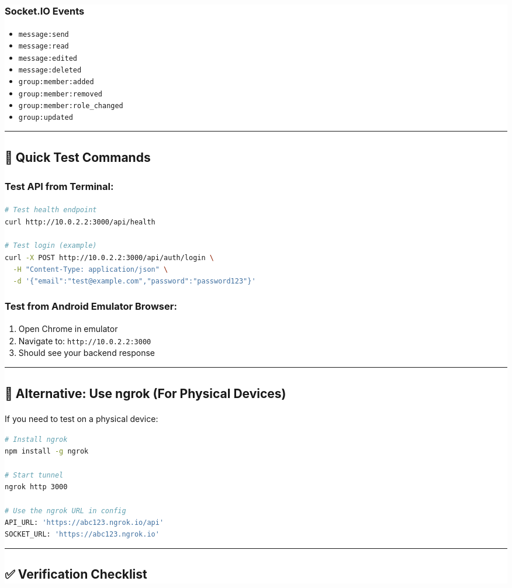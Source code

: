 ### Socket.IO Events
- `message:send`
- `message:read`
- `message:edited`
- `message:deleted`
- `group:member:added`
- `group:member:removed`
- `group:member:role_changed`
- `group:updated`

---

## 🎯 Quick Test Commands

### Test API from Terminal:
```bash
# Test health endpoint
curl http://10.0.2.2:3000/api/health

# Test login (example)
curl -X POST http://10.0.2.2:3000/api/auth/login \
  -H "Content-Type: application/json" \
  -d '{"email":"test@example.com","password":"password123"}'
```

### Test from Android Emulator Browser:
1. Open Chrome in emulator
2. Navigate to: `http://10.0.2.2:3000`
3. Should see your backend response

---

## 📱 Alternative: Use ngrok (For Physical Devices)

If you need to test on a physical device:

```bash
# Install ngrok
npm install -g ngrok

# Start tunnel
ngrok http 3000

# Use the ngrok URL in config
API_URL: 'https://abc123.ngrok.io/api'
SOCKET_URL: 'https://abc123.ngrok.io'
```

---

## ✅ Verification Checklist
